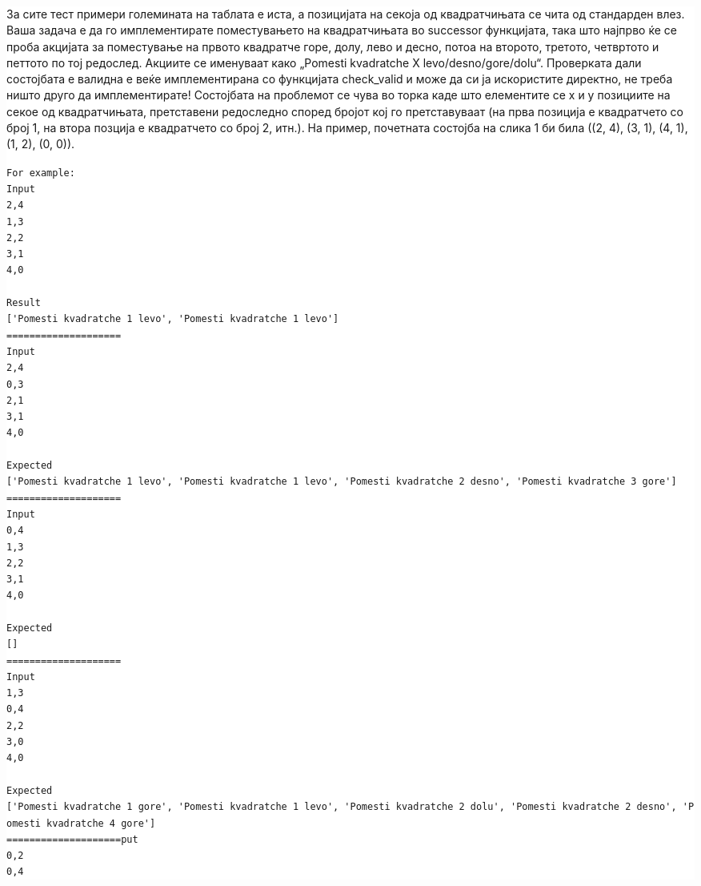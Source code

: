 За сите тест примери големината на таблата е иста, а позицијата на секоја од квадратчињата се чита од стандарден влез.
Ваша задача е да го имплементирате поместувањето на квадратчињата во successor функцијата, така што најпрво ќе се проба
акцијата за поместување на првото квадратче горе, долу, лево и десно, потоа на второто, третото, четвртото и петтото по
тој редослед. Акциите се именуваат како „Pomesti kvadratche X levo/desno/gore/dolu“. Проверката дали состојбата е
валидна е веќе имплементирана со функцијата check_valid и може да си ја искористите директно, не треба ништо друго да
имплементирате! Состојбата на проблемот се чува во торка каде што елементите се x и y позициите на секое од
квадратчињата, претставени редоследно според бројот кој го претставуваат (на прва позиција е квадратчето со број 1, на
втора позција е квадратчето со број 2, итн.). На пример, почетната состојба на слика 1 би била ((2, 4), (3, 1), (4,
1), (1, 2), (0, 0)).

````
For example:
Input
2,4
1,3
2,2
3,1
4,0

Result
['Pomesti kvadratche 1 levo', 'Pomesti kvadratche 1 levo']
====================
Input
2,4
0,3
2,1
3,1
4,0

Expected
['Pomesti kvadratche 1 levo', 'Pomesti kvadratche 1 levo', 'Pomesti kvadratche 2 desno', 'Pomesti kvadratche 3 gore']
====================
Input
0,4
1,3
2,2
3,1
4,0

Expected
[]
====================
Input
1,3
0,4
2,2
3,0
4,0

Expected
['Pomesti kvadratche 1 gore', 'Pomesti kvadratche 1 levo', 'Pomesti kvadratche 2 dolu', 'Pomesti kvadratche 2 desno', 'Pomesti kvadratche 4 gore']
====================put
0,2
0,4
````